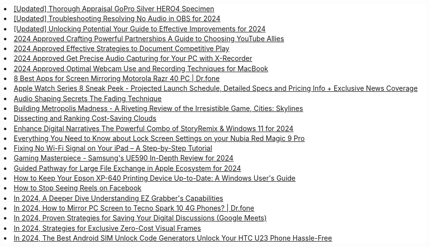<li><a href="https://fox-cloud.techidaily.com/updated-thorough-appraisal-gopro-silver-hero4-specimen/"><u>[Updated] Thorough Appraisal GoPro Silver HERO4 Specimen</u></a></li>
<li><a href="https://on-screen-recording.techidaily.com/updated-troubleshooting-resolving-no-audio-in-obs-for-2024/"><u>[Updated] Troubleshooting Resolving No Audio in OBS for 2024</u></a></li>
<li><a href="https://fox-cloud.techidaily.com/updated-unlocking-potential-your-guide-to-effective-improvements-for-2024/"><u>[Updated] Unlocking Potential Your Guide to Effective Improvements for 2024</u></a></li>
<li><a href="https://youtube-web.techidaily.com/approved-crafting-powerful-partnerships-a-guide-to-choosing-youtube-allies/"><u>2024 Approved Crafting Powerful Partnerships A Guide to Choosing YouTube Allies</u></a></li>
<li><a href="https://remote-screen-capture.techidaily.com/2024-approved-effective-strategies-to-document-competitive-play/"><u>2024 Approved Effective Strategies to Document Competitive Play</u></a></li>
<li><a href="https://on-screen-recording.techidaily.com/2024-approved-get-precise-audio-capturing-for-your-pc-with-x-recorder/"><u>2024 Approved Get Precise Audio Capturing for Your PC with X-Recorder</u></a></li>
<li><a href="https://visual-screen-recording.techidaily.com/2024-approved-optimal-webcam-use-and-recording-techniques-for-macbook/"><u>2024 Approved Optimal Webcam Use and Recording Techniques for MacBook</u></a></li>
<li><a href="https://screen-mirror.techidaily.com/8-best-apps-for-screen-mirroring-motorola-razr-40-pc-drfone-by-drfone-android/"><u>8 Best Apps for Screen Mirroring Motorola Razr 40 PC | Dr.fone</u></a></li>
<li><a href="https://tech-recovery.techidaily.com/apple-watch-series-8-sneak-peek-projected-launch-schedule-detailed-specs-and-pricing-info-plus-exclusive-news-coverage/"><u>Apple Watch Series 8 Sneak Peek - Projected Launch Schedule, Detailed Specs and Pricing Info + Exclusive News Coverage</u></a></li>
<li><a href="https://extra-hints.techidaily.com/audio-shaping-secrets-the-fading-technique/"><u>Audio Shaping Secrets The Fading Technique</u></a></li>
<li><a href="https://buynow-marvelous.techidaily.com/building-metropolis-madness-a-riveting-review-of-the-irresistible-game-cities-skylines/"><u>Building Metropolis Madness - A Riveting Review of the Irresistible Game, Cities: Skylines</u></a></li>
<li><a href="https://fox-cloud.techidaily.com/dissecting-and-ranking-cost-saving-clouds/"><u>Dissecting and Ranking Cost-Saving Clouds</u></a></li>
<li><a href="https://fox-cloud.techidaily.com/enhance-digital-narratives-the-powerful-combo-of-storyremix-and-windows-11-for-2024/"><u>Enhance Digital Narratives The Powerful Combo of StoryRemix & Windows 11 for 2024</u></a></li>
<li><a href="https://easy-unlock-android.techidaily.com/everything-you-need-to-know-about-lock-screen-settings-on-your-nubia-red-magic-9-pro-by-drfone-android/"><u>Everything You Need to Know about Lock Screen Settings on your Nubia Red Magic 9 Pro</u></a></li>
<li><a href="https://techno-recovery.techidaily.com/fixing-no-wi-fi-signal-on-your-ipad-a-step-by-step-tutorial/"><u>Fixing No Wi-Fi Signal on Your iPad – A Step-by-Step Tutorial</u></a></li>
<li><a href="https://fox-cloud.techidaily.com/gaming-masterpiece-samsungs-ue590-in-depth-review-for-2024/"><u>Gaming Masterpiece - Samsung's UE590 In-Depth Review for 2024</u></a></li>
<li><a href="https://fox-cloud.techidaily.com/guided-pathway-for-large-file-exchange-in-apple-ecosystem-for-2024/"><u>Guided Pathway for Large File Exchange in Apple Ecosystem for 2024</u></a></li>
<li><a href="https://win-amazing.techidaily.com/how-to-keep-your-epson-xp-640-printing-device-up-to-date-a-windows-users-guide/"><u>How to Keep Your Epson XP-640 Printing Device Up-to-Date: A Windows User's Guide</u></a></li>
<li><a href="https://facebook.techidaily.com/how-to-stop-seeing-reels-on-facebook/"><u>How to Stop Seeing Reels on Facebook</u></a></li>
<li><a href="https://screen-sharing-recording.techidaily.com/in-2024-a-deeper-dive-understanding-ez-grabbers-capabilities/"><u>In 2024, A Deeper Dive Understanding EZ Grabber's Capabilities</u></a></li>
<li><a href="https://screen-mirror.techidaily.com/in-2024-how-to-mirror-pc-screen-to-tecno-spark-10-4g-phones-drfone-by-drfone-android/"><u>In 2024, How to Mirror PC Screen to Tecno Spark 10 4G Phones? | Dr.fone</u></a></li>
<li><a href="https://on-screen-recording.techidaily.com/in-2024-proven-strategies-for-saving-your-digital-discussions-google-meets/"><u>In 2024, Proven Strategies for Saving Your Digital Discussions (Google Meets)</u></a></li>
<li><a href="https://some-skills.techidaily.com/in-2024-strategies-for-exclusive-zero-cost-visual-frames/"><u>In 2024, Strategies for Exclusive Zero-Cost Visual Frames</u></a></li>
<li><a href="https://sim-unlock.techidaily.com/in-2024-the-best-android-sim-unlock-code-generators-unlock-your-htc-u23-phone-hassle-free-by-drfone-android/"><u>In 2024, The Best Android SIM Unlock Code Generators Unlock Your HTC U23 Phone Hassle-Free</u></a></li>